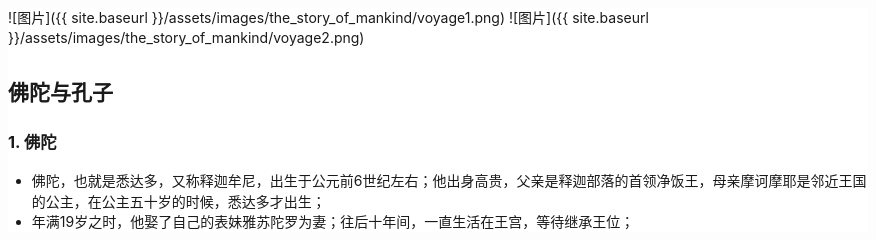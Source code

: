 ![图片]({{ site.baseurl }}/assets/images/the_story_of_mankind/voyage1.png)
![图片]({{ site.baseurl }}/assets/images/the_story_of_mankind/voyage2.png)

## 佛陀与孔子

### 1. 佛陀

- 佛陀，也就是悉达多，又称<span class="text-highlight-background">释迦牟尼</span>，出生于公元前6世纪左右；他出身高贵，父亲是释迦部落的首领<span class="text-highlight-background">净饭王</span>，母亲<span class="text-highlight-background">摩诃摩耶</span>是邻近王国的公主，在公主五十岁的时候，悉达多才出生；
- 年满19岁之时，他娶了自己的表妹<span class="text-highlight-background">雅苏陀罗</span>为妻；往后十年间，一直生活在王宫，等待继承王位；
